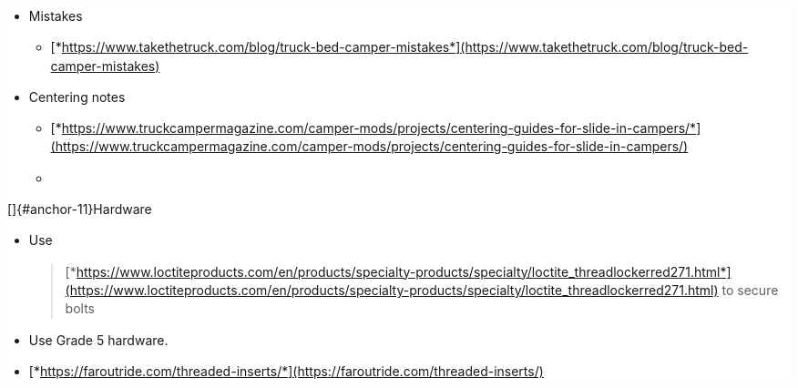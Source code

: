 -   Mistakes

    -   [*https://www.takethetruck.com/blog/truck-bed-camper-mistakes*](https://www.takethetruck.com/blog/truck-bed-camper-mistakes)

-   Centering notes

    -   [*https://www.truckcampermagazine.com/camper-mods/projects/centering-guides-for-slide-in-campers/*](https://www.truckcampermagazine.com/camper-mods/projects/centering-guides-for-slide-in-campers/)

    -   

[]{#anchor-11}Hardware

-   Use
    > [*https://www.loctiteproducts.com/en/products/specialty-products/specialty/loctite_threadlockerred271.html*](https://www.loctiteproducts.com/en/products/specialty-products/specialty/loctite_threadlockerred271.html)
    > to secure bolts

-   Use Grade 5 hardware.

-   [*https://faroutride.com/threaded-inserts/*](https://faroutride.com/threaded-inserts/)
